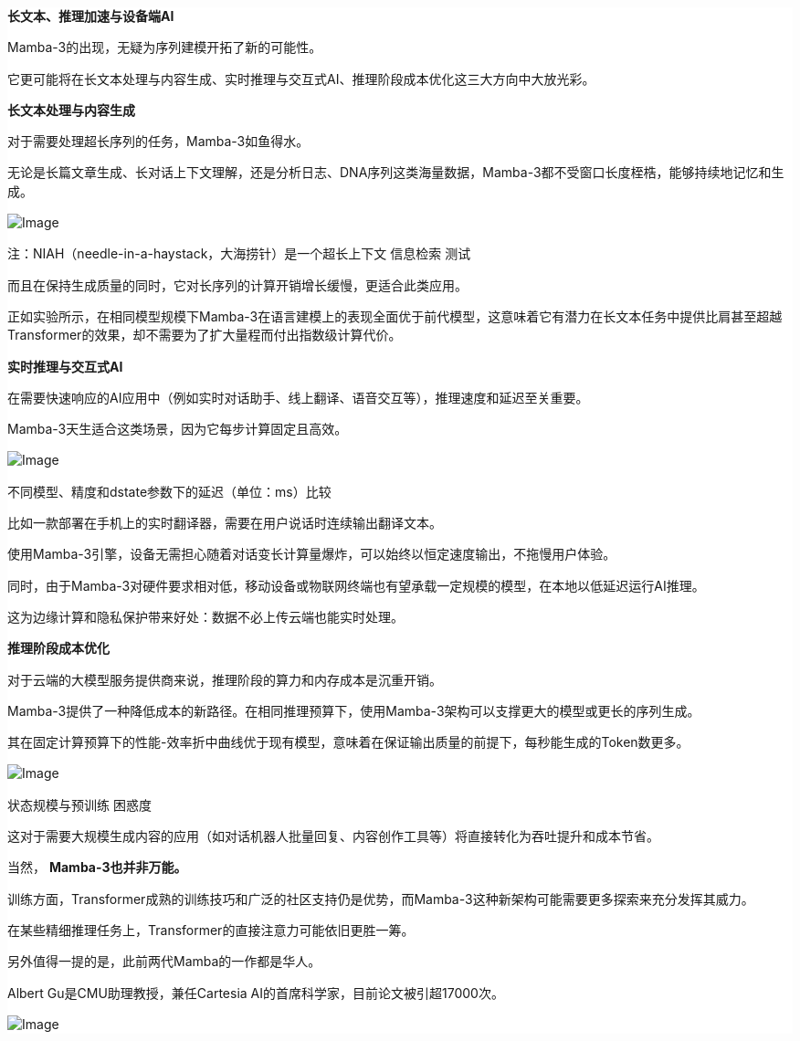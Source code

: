 **长文本、推理加速与设备端AI**

Mamba-3的出现，无疑为序列建模开拓了新的可能性。

它更可能将在长文本处理与内容生成、实时推理与交互式AI、推理阶段成本优化这三大方向中大放光彩。

**长文本处理与内容生成**

对于需要处理超长序列的任务，Mamba-3如鱼得水。

无论是长篇文章生成、长对话上下文理解，还是分析日志、DNA序列这类海量数据，Mamba-3都不受窗口长度桎梏，能够持续地记忆和生成。

![Image](https://mmbiz.qpic.cn/sz_mmbiz_png/UicQ7HgWiaUb2cBzF9PCvq3vhIvtd7BOASkLcJMdYRXBCpbvWib483OvKWibGUHic2etkYaJktoqA10VZJSiaQDtmQ9A/640?wx_fmt=png&from=appmsg&watermark=1&tp=webp&wxfrom=5&wx_lazy=1#imgIndex=19)

注：NIAH（needle-in-a-haystack，大海捞针）是一个超长上下文 信息检索 测试

而且在保持生成质量的同时，它对长序列的计算开销增长缓慢，更适合此类应用。

正如实验所示，在相同模型规模下Mamba-3在语言建模上的表现全面优于前代模型，这意味着它有潜力在长文本任务中提供比肩甚至超越Transformer的效果，却不需要为了扩大量程而付出指数级计算代价。

**实时推理与交互式AI**

在需要快速响应的AI应用中（例如实时对话助手、线上翻译、语音交互等），推理速度和延迟至关重要。

Mamba-3天生适合这类场景，因为它每步计算固定且高效。

![Image](https://mmbiz.qpic.cn/sz_mmbiz_png/UicQ7HgWiaUb2cBzF9PCvq3vhIvtd7BOAS11fUqK6OIVLejKiaPia3E8rSK7JsmFPoSJWQfyUFTINTGL6mCcO4xYKg/640?wx_fmt=png&from=appmsg&watermark=1&tp=webp&wxfrom=5&wx_lazy=1#imgIndex=21)

不同模型、精度和dstate参数下的延迟（单位：ms）比较

比如一款部署在手机上的实时翻译器，需要在用户说话时连续输出翻译文本。

使用Mamba-3引擎，设备无需担心随着对话变长计算量爆炸，可以始终以恒定速度输出，不拖慢用户体验。

同时，由于Mamba-3对硬件要求相对低，移动设备或物联网终端也有望承载一定规模的模型，在本地以低延迟运行AI推理。

这为边缘计算和隐私保护带来好处：数据不必上传云端也能实时处理。

**推理阶段成本优化**

对于云端的大模型服务提供商来说，推理阶段的算力和内存成本是沉重开销。

Mamba-3提供了一种降低成本的新路径。在相同推理预算下，使用Mamba-3架构可以支撑更大的模型或更长的序列生成。

其在固定计算预算下的性能-效率折中曲线优于现有模型，意味着在保证输出质量的前提下，每秒能生成的Token数更多。

![Image](https://mmbiz.qpic.cn/sz_mmbiz_png/UicQ7HgWiaUb2cBzF9PCvq3vhIvtd7BOAS0qrJ0R55GO9oM2TTd0PQtQVgicXDxCZPrOp62ico88Uzwv7QE2SpNJYQ/640?wx_fmt=png&from=appmsg&watermark=1&tp=webp&wxfrom=5&wx_lazy=1#imgIndex=23)

状态规模与预训练 困惑度

这对于需要大规模生成内容的应用（如对话机器人批量回复、内容创作工具等）将直接转化为吞吐提升和成本节省。

当然， **Mamba-3也并非万能。**

训练方面，Transformer成熟的训练技巧和广泛的社区支持仍是优势，而Mamba-3这种新架构可能需要更多探索来充分发挥其威力。

在某些精细推理任务上，Transformer的直接注意力可能依旧更胜一筹。

另外值得一提的是，此前两代Mamba的一作都是华人。

Albert Gu是CMU助理教授，兼任Cartesia AI的首席科学家，目前论文被引超17000次。

![Image](https://mmbiz.qpic.cn/sz_mmbiz_png/UicQ7HgWiaUb2cBzF9PCvq3vhIvtd7BOASyy2WYpGosRHeVib0bBonKd4FRV9xtfaNOiajk5F4CI9Wsxf27OJicqMjg/640?wx_fmt=png&from=appmsg&watermark=1&tp=webp&wxfrom=5&wx_lazy=1#imgIndex=24)
